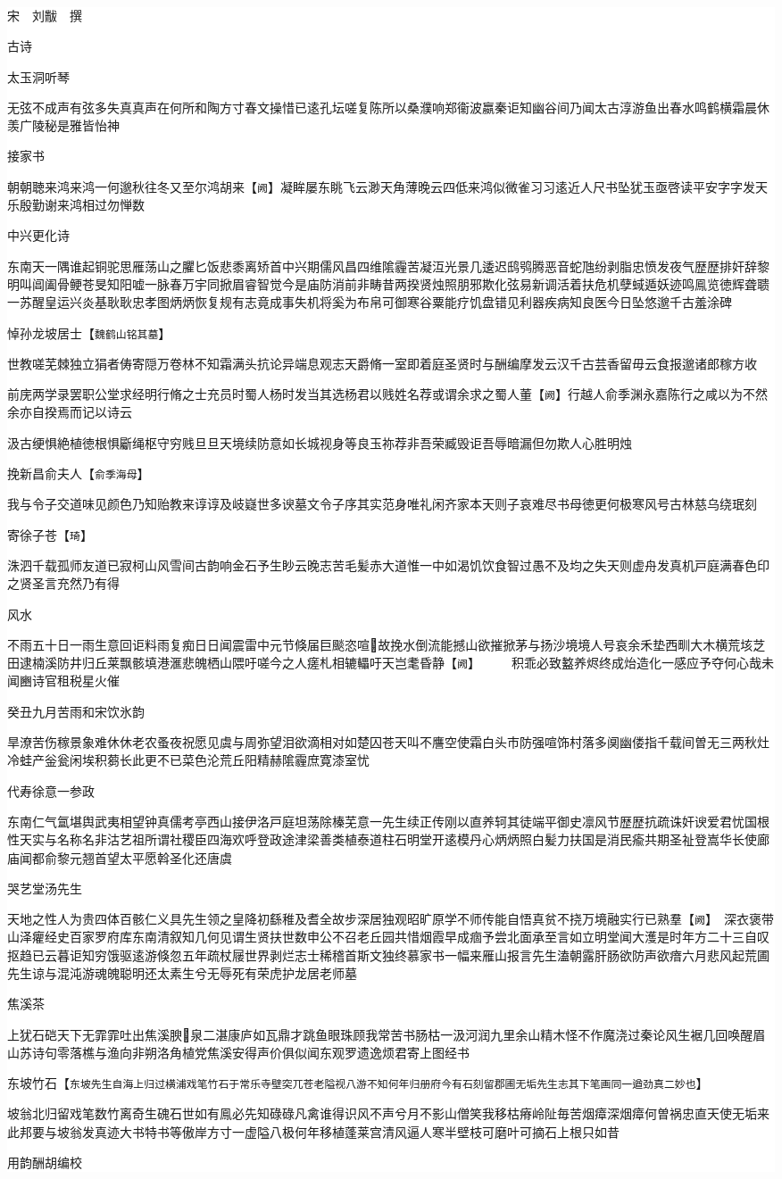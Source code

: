 宋　刘黻　撰  

古诗  

太玉洞听琴  

无弦不成声有弦多失真真声在何所和陶方寸春文操惜已逺孔坛嗟复陈所以桑濮响郑衞波嬴秦讵知幽谷间乃闻太古淳游鱼出春水鸣鹤横霜晨休羡广陵秘是雅皆怡神  

接家书  

朝朝聴来鸿来鸿一何邈秋往冬又至尔鸿胡来【`阙`】凝眸屡东眺飞云渺天角薄晚云四低来鸿似微雀习习逺近人尺书坠犹玉亟啓读平安字字发天乐殷勤谢来鸿相过勿惮数  

中兴更化诗  

东南天一隅谁起铜驼思雁荡山之臞匕饭悲黍离矫首中兴期儒风昌四维隂霾苦凝沍光景几逶迟鸱鸮腾恶音蛇虺纷剥脂忠愤发夜气歴歴排奸辞黎明叫阊阖骨鲠苍旻知阳嘘一脉春万宇同掀眉睿智觉今是庙防消前非畴昔两揆贤烛照朋邪欺化弦易新调活着扶危机孽蜮遁妖迹鸣鳯览徳辉聋聩一苏醒皇运兴炎基耿耿忠孝图炳炳恢复规有志竟成事失机将奚为布帛可御寒谷粟能疗饥盘错见利器疾病知良医今日坠悠邈千古羞涂碑  

悼孙龙坡居士【`魏鹤山铭其墓`】  

世教嗟芜棘独立狷者俦寄隠万卷林不知霜满头抗论异端息观志天爵脩一室即着庭圣贤时与酬编摩发云汉千古芸香留毋云食报邈诸郎稼方收  

前庑两学录罢职公堂求经明行脩之士充员时蜀人杨时发当其选杨君以贱姓名荐或谓余求之蜀人董【`阙`】行越人俞季渊永嘉陈行之咸以为不然余亦自揆焉而记以诗云  

汲古绠惧絶植徳根惧斸绳枢守穷贱旦旦天境续防意如长城视身等良玉祢荐非吾荣臧毁讵吾辱暗漏但勿欺人心胜明烛  

挽新昌俞夫人【`俞季海母`】  

我与令子交道味见颜色乃知贻教来谆谆及岐嶷世多谀墓文令子序其实范身唯礼闲齐家本天则子哀难尽书母徳更何极寒风号古林慈乌绕珉刻  

寄徐子苍【`琦`】  

洙泗千载孤师友道已寂柯山风雪间古韵响金石予生眇云晚志苦毛髪赤大道惟一中如渴饥饮食智过愚不及均之失天则虚舟发真机戸庭满春色印之贤圣言充然乃有得  

风水  

不雨五十日一雨生意回讵料雨复痴日日闻震雷中元节倏届巨颷恣喧故挽水倒流能撼山欲摧掀茅与扬沙境境人号哀余禾垫西甽大木横荒垓芝田逮楠溪防井归丘莱飘骸填港滙悲魄栖山隈吁嗟今之人瘥札相辘轠吁天岂耄昏静【`阙`】　　　积乖必致盭养烬终成炲造化一感应予夺何心哉未闻豳诗官租税星火催  

癸丑九月苦雨和宋饮氷韵  

旱潦苦伤稼景象难休休老农蚤夜祝愿见虞与周弥望泪欲滴相对如楚囚苍天叫不譍空使霜白头市防强喧饰村落多阒幽偻指千载间曽无三两秋灶冷蛙产釡瓮闲埃积蒭长此更不已菜色沦荒丘阳精赫隂霾庶寛漆室忧  

代寿徐意一参政  

东南仁气氲堪舆武夷相望钟真儒考亭西山接伊洛戸庭坦荡除榛芜意一先生续正传刚以直养轲其徒端平御史凛风节歴歴抗疏诛奸谀爱君忧国根性天实与名称名非沽艺祖所谓社稷臣四海欢呼登政途津梁善类植泰道柱石明堂开逺模丹心炳炳照白髪力扶国是消民瘉共期圣祉登嵩华长使廊庙闻都俞黎元翘首望太平愿斡圣化还唐虞  

哭艺堂汤先生  

天地之性人为贵四体百骸仁义具先生领之皇降初繇稚及耆全故步深居独观昭旷原学不师传能自悟真贫不挠万境融实行已熟羣【`阙`】　深衣褒带山泽癯经史百家罗府库东南清叙知几何见谓生贤扶世数申公不召老丘园共惜烟霞早成痼予尝北面承至言如立明堂闻大濩是时年方二十三自叹抠趋已云暮讵知穷饿驱逺游倏忽五年疏杖屦世界剥烂志士稀稽首斯文独终慕家书一幅来雁山报言先生溘朝露肝肠欲防声欲瘖六月悲风起荒圃先生谅与混沌游魂魄聪明还太素生兮无辱死有荣虎护龙居老师墓  

焦溪茶  

上犹石硙天下无霏霏吐出焦溪腴泉二湛康庐如瓦鼎才跳鱼眼珠顾我常苦书肠枯一汲河润九里余山精木怪不作魔浇过秦论风生裾几回唤醒眉山苏诗句零落樵与渔向非朔洛角植党焦溪安得声价俱似闻东观罗遗逸烦君寄上图经书  

东坡竹石【`东坡先生自海上归过横浦戏笔竹石于常乐寺壁突兀苍老隘视八游不知何年归册府今有石刻留郡圃无垢先生志其下笔画同一遒劲真二妙也`】  

坡翁北归留戏笔数竹离奇生磈石世如有鳯必先知碌碌凡禽谁得识风不声兮月不影山僧笑我移枯瘠岭阯毎苦烟瘴深烟瘴何曽祸忠直天使无垢来此邦要与坡翁发真迹大书特书等傲岸方寸一虚隘八极何年移植蓬莱宫清风逼人寒半壁枝可磨叶可摘石上根只如昔  

用韵酬胡编校  
